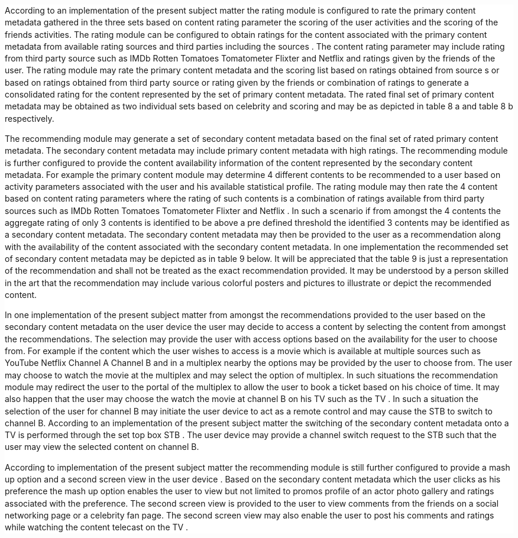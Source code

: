According to an implementation of the present subject matter the rating module is configured to rate the primary content metadata gathered in the three sets based on content rating parameter the scoring of the user activities and the scoring of the friends activities. The rating module can be configured to obtain ratings for the content associated with the primary content metadata from available rating sources and third parties including the sources . The content rating parameter may include rating from third party source such as IMDb Rotten Tomatoes Tomatometer Flixter and Netflix and ratings given by the friends of the user. The rating module may rate the primary content metadata and the scoring list based on ratings obtained from source s or based on ratings obtained from third party source or rating given by the friends or combination of ratings to generate a consolidated rating for the content represented by the set of primary content metadata. The rated final set of primary content metadata may be obtained as two individual sets based on celebrity and scoring and may be as depicted in table 8 a and table 8 b respectively.

The recommending module may generate a set of secondary content metadata based on the final set of rated primary content metadata. The secondary content metadata may include primary content metadata with high ratings. The recommending module is further configured to provide the content availability information of the content represented by the secondary content metadata. For example the primary content module may determine 4 different contents to be recommended to a user based on activity parameters associated with the user and his available statistical profile. The rating module may then rate the 4 content based on content rating parameters where the rating of such contents is a combination of ratings available from third party sources such as IMDb Rotten Tomatoes Tomatometer Flixter and Netflix . In such a scenario if from amongst the 4 contents the aggregate rating of only 3 contents is identified to be above a pre defined threshold the identified 3 contents may be identified as a secondary content metadata. The secondary content metadata may then be provided to the user as a recommendation along with the availability of the content associated with the secondary content metadata. In one implementation the recommended set of secondary content metadata may be depicted as in table 9 below. It will be appreciated that the table 9 is just a representation of the recommendation and shall not be treated as the exact recommendation provided. It may be understood by a person skilled in the art that the recommendation may include various colorful posters and pictures to illustrate or depict the recommended content.

In one implementation of the present subject matter from amongst the recommendations provided to the user based on the secondary content metadata on the user device the user may decide to access a content by selecting the content from amongst the recommendations. The selection may provide the user with access options based on the availability for the user to choose from. For example if the content which the user wishes to access is a movie which is available at multiple sources such as YouTube Netflix Channel A Channel B and in a multiplex nearby the options may be provided by the user to choose from. The user may choose to watch the movie at the multiplex and may select the option of multiplex. In such situations the recommendation module may redirect the user to the portal of the multiplex to allow the user to book a ticket based on his choice of time. It may also happen that the user may choose the watch the movie at channel B on his TV such as the TV . In such a situation the selection of the user for channel B may initiate the user device to act as a remote control and may cause the STB to switch to channel B. According to an implementation of the present subject matter the switching of the secondary content metadata onto a TV is performed through the set top box STB . The user device may provide a channel switch request to the STB such that the user may view the selected content on channel B.

According to implementation of the present subject matter the recommending module is still further configured to provide a mash up option and a second screen view in the user device . Based on the secondary content metadata which the user clicks as his preference the mash up option enables the user to view but not limited to promos profile of an actor photo gallery and ratings associated with the preference. The second screen view is provided to the user to view comments from the friends on a social networking page or a celebrity fan page. The second screen view may also enable the user to post his comments and ratings while watching the content telecast on the TV .

